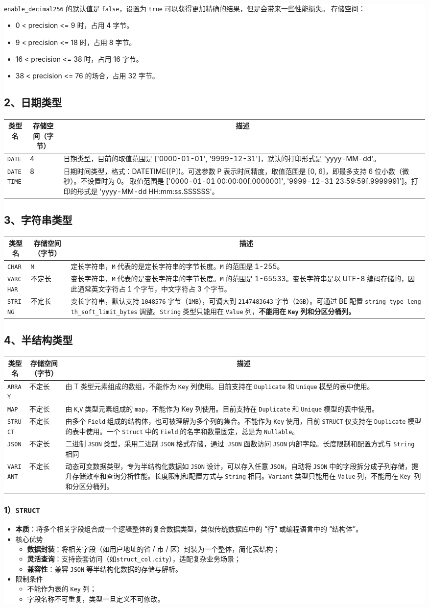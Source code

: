 `enable_decimal256` 的默认值是 `false`，设置为 `true` 可以获得更加精确的结果，但是会带来一些性能损失。 存储空间：   

- 0 < precision <= 9 时，占用 4 字节。   

- 9 < precision <= 18 时，占用 8 字节。   

- 16 < precision <= 38 时，占用 16 字节。

- 38 < precision <= 76 的场合，占用 32 字节。



## 2、日期类型

| 类型名     | 存储空间（字节） | 描述                                                         |
| ---------- | ---------------- | ------------------------------------------------------------ |
| `DATE`     | 4                | 日期类型，目前的取值范围是 ['0000-01-01', '9999-12-31']，默认的打印形式是 'yyyy-MM-dd'。 |
| `DATETIME` | 8                | 日期时间类型，格式：DATETIME([P])。可选参数 P 表示时间精度，取值范围是 [0, 6]，即最多支持 6 位小数（微秒）。不设置时为 0。 取值范围是 ['0000-01-01 00:00:00[.000000]', '9999-12-31 23:59:59[.999999]']。打印的形式是 'yyyy-MM-dd HH:mm:ss.SSSSSS'。 |



## 3、字符串类型

| 类型名    | 存储空间（字节） | 描述                                                         |
| --------- | ---------------- | ------------------------------------------------------------ |
| `CHAR`    | `M`              | 定长字符串，`M` 代表的是定长字符串的字节长度。`M` 的范围是 1-255。 |
| `VARCHAR` | 不定长           | 变长字符串，`M` 代表的是变长字符串的字节长度。`M` 的范围是 1-65533。变长字符串是以 UTF-8 编码存储的，因此通常英文字符占 1 个字节，中文字符占 3 个字节。 |
| `STRING`  | 不定长           | 变长字符串，默认支持 `1048576` 字节（`1MB`），可调大到 `2147483643` 字节（`2GB`）。可通过 BE 配置 `string_type_length_soft_limit_bytes` 调整。`String` 类型只能用在 `Value` 列，**不能用在 `Key` 列和分区分桶列。** |

## 4、半结构类型

| 类型名    | 存储空间（字节） | 描述                                                         |
| --------- | ---------------- | ------------------------------------------------------------ |
| `ARRAY`   | 不定长           | 由 T 类型元素组成的数组，不能作为 `Key` 列使用。目前支持在 `Duplicate` 和 `Unique` 模型的表中使用。 |
| `MAP`     | 不定长           | 由 `K`,`V` 类型元素组成的 `map`，不能作为 Key 列使用。目前支持在 `Duplicate` 和 `Unique` 模型的表中使用。 |
| `STRUCT`  | 不定长           | 由多个 `Field` 组成的结构体，也可被理解为多个列的集合。不能作为 `Key` 使用，目前 `STRUCT` 仅支持在 `Duplicate` 模型的表中使用。一个 `Struct` 中的 `Field` 的名字和数量固定，总是为 `Nullable`。 |
| `JSON`    | 不定长           | 二进制 `JSON` 类型，采用二进制 `JSON` 格式存储，通过` JSON` 函数访问 `JSON` 内部字段。长度限制和配置方式与 `String` 相同 |
| `VARIANT` | 不定长           | 动态可变数据类型，专为半结构化数据如 `JSON` 设计，可以存入任意 `JSON`，自动将 `JSON` 中的字段拆分成子列存储，提升存储效率和查询分析性能。长度限制和配置方式与 `String` 相同。`Variant` 类型只能用在 `Value` 列，不能用在 `Key `列和分区分桶列。 |

### 1）`STRUCT`

- **本质**：将多个相关字段组合成一个逻辑整体的复合数据类型，类似传统数据库中的 “行” 或编程语言中的 “结构体”。
- 核心优势
  - **数据封装**：将相关字段（如用户地址的省 / 市 / 区）封装为一个整体，简化表结构；
  - **灵活查询**：支持嵌套访问（如`struct_col.city`），适配复杂业务场景；
  - **兼容性**：兼容  `JSON` 等半结构化数据的存储与解析。
- 限制条件
  - 不能作为表的 `Key` 列；
  - 字段名称不可重复，类型一旦定义不可修改。
